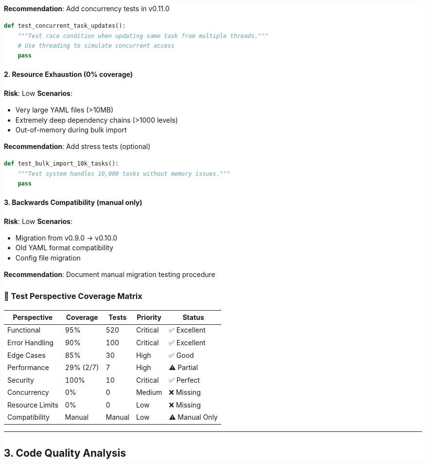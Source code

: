 **Recommendation**: Add concurrency tests in v0.11.0
```python
def test_concurrent_task_updates():
    """Test race condition when updating same task from multiple threads."""
    # Use threading to simulate concurrent access
    pass
```

#### 2. Resource Exhaustion (0% coverage)
**Risk**: Low
**Scenarios**:
- Very large YAML files (>10MB)
- Extremely deep dependency chains (>1000 levels)
- Out-of-memory during bulk import

**Recommendation**: Add stress tests (optional)
```python
def test_bulk_import_10k_tasks():
    """Test system handles 10,000 tasks without memory issues."""
    pass
```

#### 3. Backwards Compatibility (manual only)
**Risk**: Low
**Scenarios**:
- Migration from v0.9.0 → v0.10.0
- Old YAML format compatibility
- Config file migration

**Recommendation**: Document manual migration testing procedure

### 🎯 Test Perspective Coverage Matrix

| Perspective | Coverage | Tests | Priority | Status |
|-------------|----------|-------|----------|--------|
| Functional | 95% | 520 | Critical | ✅ Excellent |
| Error Handling | 90% | 100 | Critical | ✅ Excellent |
| Edge Cases | 85% | 30 | High | ✅ Good |
| Performance | 29% (2/7) | 7 | High | ⚠️ Partial |
| Security | 100% | 10 | Critical | ✅ Perfect |
| Concurrency | 0% | 0 | Medium | ❌ Missing |
| Resource Limits | 0% | 0 | Low | ❌ Missing |
| Compatibility | Manual | Manual | Low | ⚠️ Manual Only |

---

## 3. Code Quality Analysis
